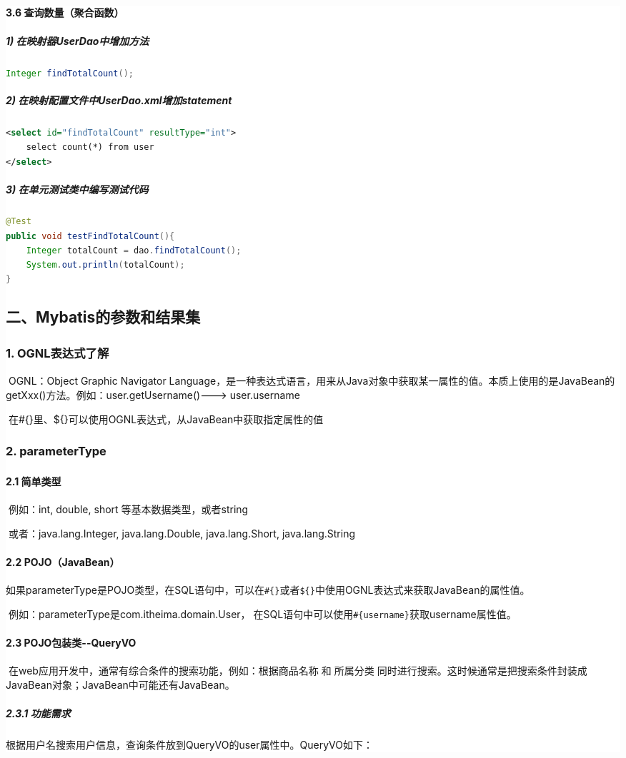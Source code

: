 #### 3.6 查询数量（聚合函数）

##### 1) 在映射器UserDao中增加方法

```java
Integer findTotalCount();
```

##### 2) 在映射配置文件中UserDao.xml增加statement

```xml
<select id="findTotalCount" resultType="int">
    select count(*) from user
</select>
```

##### 3) 在单元测试类中编写测试代码

```java
@Test
public void testFindTotalCount(){
    Integer totalCount = dao.findTotalCount();
    System.out.println(totalCount);
}
```

## 二、Mybatis的参数和结果集

### 1. OGNL表达式了解

​	OGNL：Object Graphic Navigator Language，是一种表达式语言，用来从Java对象中获取某一属性的值。本质上使用的是JavaBean的getXxx()方法。例如：user.getUsername()---> user.username

​	在#{}里、${}可以使用OGNL表达式，从JavaBean中获取指定属性的值

### 2. parameterType

#### 2.1 简单类型

​	例如：int, double, short 等基本数据类型，或者string

​	或者：java.lang.Integer, java.lang.Double, java.lang.Short,   java.lang.String

#### 2.2 POJO（JavaBean）

​	如果parameterType是POJO类型，在SQL语句中，可以在`#{}`或者`${}`中使用OGNL表达式来获取JavaBean的属性值。

​	例如：parameterType是com.itheima.domain.User， 在SQL语句中可以使用`#{username}`获取username属性值。

#### 2.3 POJO包装类--QueryVO

​	在web应用开发中，通常有综合条件的搜索功能，例如：根据商品名称 和 所属分类 同时进行搜索。这时候通常是把搜索条件封装成JavaBean对象；JavaBean中可能还有JavaBean。

##### 2.3.1  功能需求

​	根据用户名搜索用户信息，查询条件放到QueryVO的user属性中。QueryVO如下：
